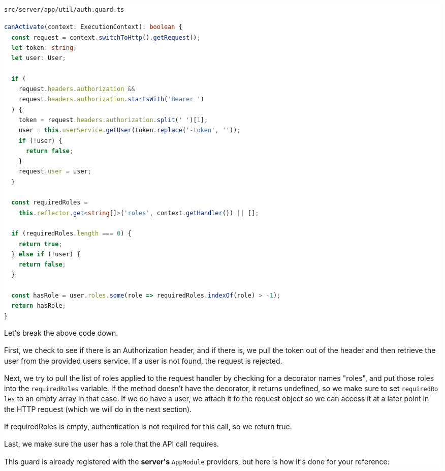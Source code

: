

`src/server/app/util/auth.guard.ts`

```typescript
canActivate(context: ExecutionContext): boolean {
  const request = context.switchToHttp().getRequest();
  let token: string;
  let user: User;

  if (
    request.headers.authorization &&
    request.headers.authorization.startsWith('Bearer ')
  ) {
    token = request.headers.authorization.split(' ')[1];
    user = this.userService.getUser(token.replace('-token', ''));
    if (!user) {
      return false;
    }
    request.user = user;
  }

  const requiredRoles =
    this.reflector.get<string[]>('roles', context.getHandler()) || [];

  if (requiredRoles.length === 0) {
    return true;
  } else if (!user) {
    return false;
  }

  const hasRole = user.roles.some(role => requiredRoles.indexOf(role) > -1);
  return hasRole;
}
```

<copy-button></copy-button>

Let's break the above code down. 

First, we check to see if there is an Authorization header, and if there is, we pull the token out of the header and then retrieve the user from the provided users service. If a user is not found, the request is rejected.

Next, we try to pull the list of roles applied to the request handler by checking for a decorator names "roles", and put those roles into the `requiredRoles` variable. If the method doesn't have the decorator, it returns undefined, so we make sure to set `requiredRoles` to an empty array in that case. If we do have a user, we attach it to the request object so we can access it at a later point in the HTTP request (which we will do in the next section).

If requiredRoles is empty, authentication is not required for this call, so we return true.

Last, we make sure the user has a role that the API call requires.

This guard is already registered with the **server's** `AppModule` providers, but here is how it's done for your reference:
